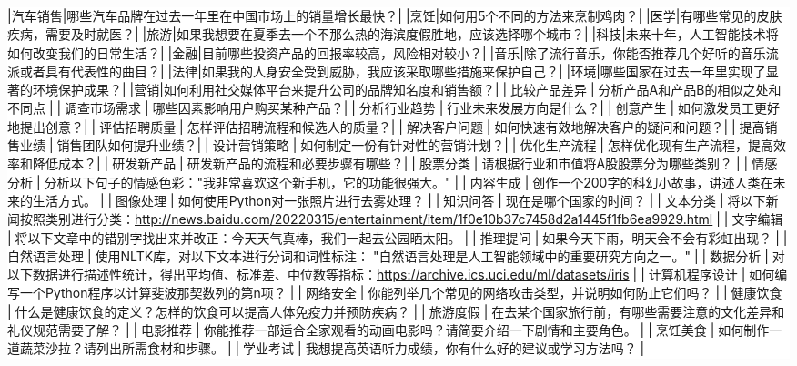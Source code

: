 |汽车销售|哪些汽车品牌在过去一年里在中国市场上的销量增长最快？|
|烹饪|如何用5个不同的方法来烹制鸡肉？|
|医学|有哪些常见的皮肤疾病，需要及时就医？|
|旅游|如果我想要在夏季去一个不那么热的海滨度假胜地，应该选择哪个城市？|
|科技|未来十年，人工智能技术将如何改变我们的日常生活？|
|金融|目前哪些投资产品的回报率较高，风险相对较小？|
|音乐|除了流行音乐，你能否推荐几个好听的音乐流派或者具有代表性的曲目？|
|法律|如果我的人身安全受到威胁，我应该采取哪些措施来保护自己？|
|环境|哪些国家在过去一年里实现了显著的环境保护成果？|
|营销|如何利用社交媒体平台来提升公司的品牌知名度和销售额？|
| 比较产品差异 | 分析产品A和产品B的相似之处和不同点 |
| 调查市场需求 | 哪些因素影响用户购买某种产品？|
| 分析行业趋势 | 行业未来发展方向是什么？|
| 创意产生 | 如何激发员工更好地提出创意？|
| 评估招聘质量 | 怎样评估招聘流程和候选人的质量？|
| 解决客户问题 | 如何快速有效地解决客户的疑问和问题？|
| 提高销售业绩 | 销售团队如何提升业绩？|
| 设计营销策略 | 如何制定一份有针对性的营销计划？|
| 优化生产流程 | 怎样优化现有生产流程，提高效率和降低成本？|
| 研发新产品 | 研发新产品的流程和必要步骤有哪些？|
| 股票分类 | 请根据行业和市值将A股股票分为哪些类别？ |
| 情感分析 | 分析以下句子的情感色彩："我非常喜欢这个新手机，它的功能很强大。"  |
| 内容生成 | 创作一个200字的科幻小故事，讲述人类在未来的生活方式。 |
| 图像处理 | 如何使用Python对一张照片进行去雾处理？ |
| 知识问答 | 现在是哪个国家的时间？ |
| 文本分类 | 将以下新闻按照类别进行分类：http://news.baidu.com/20220315/entertainment/item/1f0e10b37c7458d2a1445f1fb6ea9929.html |
| 文字编辑 | 将以下文章中的错别字找出来并改正：今天天气真棒，我们一起去公园晒太阳。 |
| 推理提问 | 如果今天下雨，明天会不会有彩虹出现？ |
| 自然语言处理 | 使用NLTK库，对以下文本进行分词和词性标注： "自然语言处理是人工智能领域中的重要研究方向之一。" |
| 数据分析 | 对以下数据进行描述性统计，得出平均值、标准差、中位数等指标：https://archive.ics.uci.edu/ml/datasets/iris |
| 计算机程序设计                        | 如何编写一个Python程序以计算斐波那契数列的第n项？                                                                                                                                                                    |
| 网络安全                               | 你能列举几个常见的网络攻击类型，并说明如何防止它们吗？                                                                                                                                                             |
| 健康饮食                               | 什么是健康饮食的定义？怎样的饮食可以提高人体免疫力并预防疾病？                                                                                                                                                         |
| 旅游度假                               | 在去某个国家旅行前，有哪些需要注意的文化差异和礼仪规范需要了解？                                                                                                                                                       |
| 电影推荐                               | 你能推荐一部适合全家观看的动画电影吗？请简要介绍一下剧情和主要角色。                                                                                                                                                   |
| 烹饪美食                               | 如何制作一道蔬菜沙拉？请列出所需食材和步骤。                                                                                                                                                                            |
| 学业考试                               | 我想提高英语听力成绩，你有什么好的建议或学习方法吗？                                                                                                                                                                   |